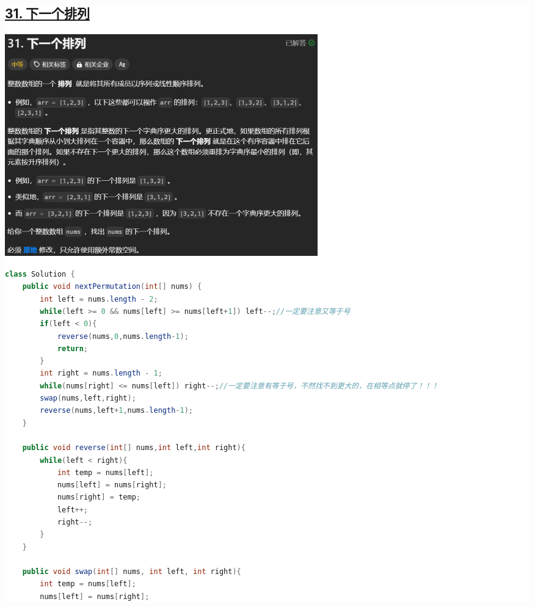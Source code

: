 ## [31. 下一个排列](https://leetcode.cn/problems/next-permutation/)

<img src="AHA的算法笔记.assets/image-20241024225510018.png" alt="image-20241024225510018" style="zoom:50%;" />

```java
class Solution {
    public void nextPermutation(int[] nums) {
        int left = nums.length - 2;
        while(left >= 0 && nums[left] >= nums[left+1]) left--;//一定要注意又等于号
        if(left < 0){
            reverse(nums,0,nums.length-1);
            return;
        }
        int right = nums.length - 1;
        while(nums[right] <= nums[left]) right--;//一定要注意有等于号，不然找不到更大的，在相等点就停了！！！
        swap(nums,left,right);
        reverse(nums,left+1,nums.length-1);
    }

    public void reverse(int[] nums,int left,int right){
        while(left < right){
            int temp = nums[left];
            nums[left] = nums[right];
            nums[right] = temp;
            left++;
            right--;
        }
    }

    public void swap(int[] nums, int left, int right){
        int temp = nums[left];
        nums[left] = nums[right];
```